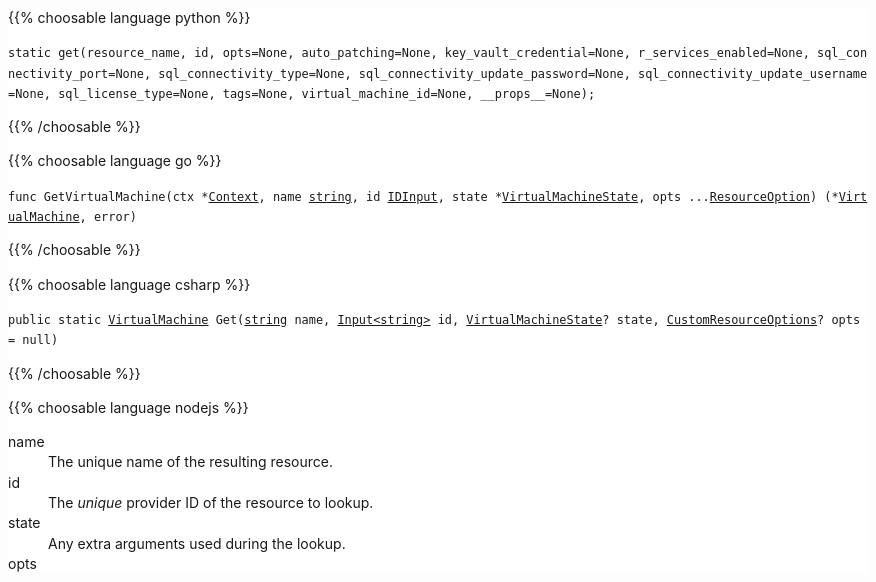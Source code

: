 {{% choosable language python %}}
<div class="highlight"><pre class="chroma"><code class="language-python" data-lang="python"><span class="k">static </span><span class="nf">get</span><span class="p">(resource_name, id, opts=None, </span>auto_patching=None<span class="p">, </span>key_vault_credential=None<span class="p">, </span>r_services_enabled=None<span class="p">, </span>sql_connectivity_port=None<span class="p">, </span>sql_connectivity_type=None<span class="p">, </span>sql_connectivity_update_password=None<span class="p">, </span>sql_connectivity_update_username=None<span class="p">, </span>sql_license_type=None<span class="p">, </span>tags=None<span class="p">, </span>virtual_machine_id=None<span class="p">, __props__=None);</span></code></pre></div>
{{% /choosable %}}

{{% choosable language go %}}
<div class="highlight"><pre class="chroma"><code class="language-go" data-lang="go"><span class="k">func </span>GetVirtualMachine<span class="p">(</span><span class="nx">ctx</span><span class="p"> *</span><span class="nx"><a href="https://pkg.go.dev/github.com/pulumi/pulumi/sdk/v3/go/pulumi?tab=doc#Context">Context</a></span><span class="p">, </span><span class="nx">name</span><span class="p"> </span><span class="nx"><a href="https://golang.org/pkg/builtin/#string">string</a></span><span class="p">, </span><span class="nx">id</span><span class="p"> </span><span class="nx"><a href="https://pkg.go.dev/github.com/pulumi/pulumi/sdk/v3/go/pulumi?tab=doc#IDInput">IDInput</a></span><span class="p">, </span><span class="nx">state</span><span class="p"> *</span><span class="nx"><a href="https://pkg.go.dev/github.com/pulumi/pulumi-azure/sdk/v3/go/azure/mssql?tab=doc#VirtualMachineState">VirtualMachineState</a></span><span class="p">, </span><span class="nx">opts</span><span class="p"> ...</span><span class="nx"><a href="https://pkg.go.dev/github.com/pulumi/pulumi/sdk/v3/go/pulumi?tab=doc#ResourceOption">ResourceOption</a></span><span class="p">) (*<span class="nx"><a href="https://pkg.go.dev/github.com/pulumi/pulumi-azure/sdk/v3/go/azure/mssql?tab=doc#VirtualMachine">VirtualMachine</a></span>, error)</span></code></pre></div>
{{% /choosable %}}

{{% choosable language csharp %}}
<div class="highlight"><pre class="chroma"><code class="language-csharp" data-lang="csharp"><span class="k">public static </span><span class="nx"><a href="/docs/reference/pkg/dotnet/Pulumi.Azure/Pulumi.Azure.MSSql.VirtualMachine.html">VirtualMachine</a></span><span class="nf"> Get</span><span class="p">(</span><span class="nx"><a href="https://docs.microsoft.com/en-us/dotnet/csharp/language-reference/builtin-types/built-in-types">string</a></span><span class="p"> </span><span class="nx">name<span class="p">, </span><span class="nx"><a href="/docs/reference/pkg/dotnet/Pulumi/Pulumi.Input.html">Input&lt;string&gt;</a></span><span class="p"> </span><span class="nx">id<span class="p">, </span><span class="nx"><a href="/docs/reference/pkg/dotnet/Pulumi.Azure/Pulumi.Azure.MSSql.VirtualMachineState.html">VirtualMachineState</a></span><span class="p">? </span><span class="nx">state<span class="p">, </span><span class="nx"><a href="/docs/reference/pkg/dotnet/Pulumi/Pulumi.CustomResourceOptions.html">CustomResourceOptions</a></span><span class="p">? </span><span class="nx">opts = null<span class="p">)</span></code></pre></div>
{{% /choosable %}}

{{% choosable language nodejs %}}

<dl class="resources-properties">
    <dt class="property-required" title="Required">
        <span>name</span>
        <span class="property-indicator"></span>
    </dt>
    <dd>The unique name of the resulting resource.</dd>
    <dt class="property-required" title="Required">
        <span>id</span>
        <span class="property-indicator"></span>
    </dt>
    <dd>The <em>unique</em> provider ID of the resource to lookup.</dd>
    <dt class="property-optional" title="Optional">
        <span>state</span>
        <span class="property-indicator"></span>
    </dt>
    <dd>Any extra arguments used during the lookup.</dd>
    <dt class="property-optional" title="Optional">
        <span>opts</span>
        <span class="property-indicator"></span>
    </dt>